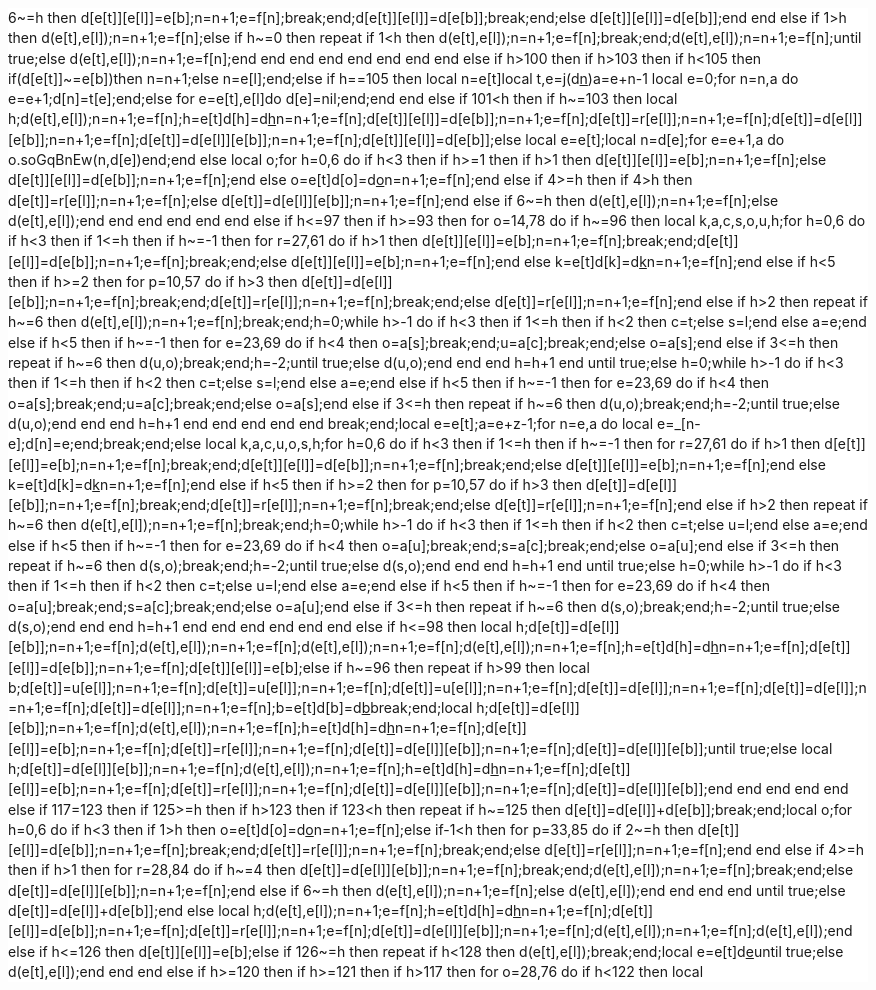 6~=h then d[e[t]][e[l]]=e[b];n=n+1;e=f[n];break;end;d[e[t]][e[l]]=d[e[b]];break;end;else d[e[t]][e[l]]=d[e[b]];end end else if 1>h then d(e[t],e[l]);n=n+1;e=f[n];else if h~=0 then repeat if 1<h then d(e[t],e[l]);n=n+1;e=f[n];break;end;d(e[t],e[l]);n=n+1;e=f[n];until true;else d(e[t],e[l]);n=n+1;e=f[n];end end end end end end end end else if h>100 then if h>103 then if h<105 then if(d[e[t]]~=e[b])then n=n+1;else n=e[l];end;else if h==105 then local n=e[t]local t,e=j(d[n](p(d,n+1,e[l])))a=e+n-1 local e=0;for n=n,a do e=e+1;d[n]=t[e];end;else for e=e[t],e[l]do d[e]=nil;end;end end else if 101<h then if h~=103 then local h;d(e[t],e[l]);n=n+1;e=f[n];h=e[t]d[h]=d[h](p(d,h+1,e[l]))n=n+1;e=f[n];d[e[t]][e[l]]=d[e[b]];n=n+1;e=f[n];d[e[t]]=r[e[l]];n=n+1;e=f[n];d[e[t]]=d[e[l]][e[b]];n=n+1;e=f[n];d[e[t]]=d[e[l]][e[b]];n=n+1;e=f[n];d[e[t]][e[l]]=d[e[b]];else local e=e[t];local n=d[e];for e=e+1,a do o.soGqBnEw(n,d[e])end;end else local o;for h=0,6 do if h<3 then if h>=1 then if h>1 then d[e[t]][e[l]]=e[b];n=n+1;e=f[n];else d[e[t]][e[l]]=d[e[b]];n=n+1;e=f[n];end else o=e[t]d[o]=d[o](p(d,o+1,e[l]))n=n+1;e=f[n];end else if 4>=h then if 4>h then d[e[t]]=r[e[l]];n=n+1;e=f[n];else d[e[t]]=d[e[l]][e[b]];n=n+1;e=f[n];end else if 6~=h then d(e[t],e[l]);n=n+1;e=f[n];else d(e[t],e[l]);end end end end end end else if h<=97 then if h>=93 then for o=14,78 do if h~=96 then local k,a,c,s,o,u,h;for h=0,6 do if h<3 then if 1<=h then if h~=-1 then for r=27,61 do if h>1 then d[e[t]][e[l]]=e[b];n=n+1;e=f[n];break;end;d[e[t]][e[l]]=d[e[b]];n=n+1;e=f[n];break;end;else d[e[t]][e[l]]=e[b];n=n+1;e=f[n];end else k=e[t]d[k]=d[k](p(d,k+1,e[l]))n=n+1;e=f[n];end else if h<5 then if h>=2 then for p=10,57 do if h>3 then d[e[t]]=d[e[l]][e[b]];n=n+1;e=f[n];break;end;d[e[t]]=r[e[l]];n=n+1;e=f[n];break;end;else d[e[t]]=r[e[l]];n=n+1;e=f[n];end else if h>2 then repeat if h~=6 then d(e[t],e[l]);n=n+1;e=f[n];break;end;h=0;while h>-1 do if h<3 then if 1<=h then if h<2 then c=t;else s=l;end else a=e;end else if h<5 then if h~=-1 then for e=23,69 do if h<4 then o=a[s];break;end;u=a[c];break;end;else o=a[s];end else if 3<=h then repeat if h~=6 then d(u,o);break;end;h=-2;until true;else d(u,o);end end end h=h+1 end until true;else h=0;while h>-1 do if h<3 then if 1<=h then if h<2 then c=t;else s=l;end else a=e;end else if h<5 then if h~=-1 then for e=23,69 do if h<4 then o=a[s];break;end;u=a[c];break;end;else o=a[s];end else if 3<=h then repeat if h~=6 then d(u,o);break;end;h=-2;until true;else d(u,o);end end end h=h+1 end end end end end break;end;local e=e[t];a=e+z-1;for n=e,a do local e=_[n-e];d[n]=e;end;break;end;else local k,a,c,u,o,s,h;for h=0,6 do if h<3 then if 1<=h then if h~=-1 then for r=27,61 do if h>1 then d[e[t]][e[l]]=e[b];n=n+1;e=f[n];break;end;d[e[t]][e[l]]=d[e[b]];n=n+1;e=f[n];break;end;else d[e[t]][e[l]]=e[b];n=n+1;e=f[n];end else k=e[t]d[k]=d[k](p(d,k+1,e[l]))n=n+1;e=f[n];end else if h<5 then if h>=2 then for p=10,57 do if h>3 then d[e[t]]=d[e[l]][e[b]];n=n+1;e=f[n];break;end;d[e[t]]=r[e[l]];n=n+1;e=f[n];break;end;else d[e[t]]=r[e[l]];n=n+1;e=f[n];end else if h>2 then repeat if h~=6 then d(e[t],e[l]);n=n+1;e=f[n];break;end;h=0;while h>-1 do if h<3 then if 1<=h then if h<2 then c=t;else u=l;end else a=e;end else if h<5 then if h~=-1 then for e=23,69 do if h<4 then o=a[u];break;end;s=a[c];break;end;else o=a[u];end else if 3<=h then repeat if h~=6 then d(s,o);break;end;h=-2;until true;else d(s,o);end end end h=h+1 end until true;else h=0;while h>-1 do if h<3 then if 1<=h then if h<2 then c=t;else u=l;end else a=e;end else if h<5 then if h~=-1 then for e=23,69 do if h<4 then o=a[u];break;end;s=a[c];break;end;else o=a[u];end else if 3<=h then repeat if h~=6 then d(s,o);break;end;h=-2;until true;else d(s,o);end end end h=h+1 end end end end end end else if h<=98 then local h;d[e[t]]=d[e[l]][e[b]];n=n+1;e=f[n];d(e[t],e[l]);n=n+1;e=f[n];d(e[t],e[l]);n=n+1;e=f[n];d(e[t],e[l]);n=n+1;e=f[n];h=e[t]d[h]=d[h](p(d,h+1,e[l]))n=n+1;e=f[n];d[e[t]][e[l]]=d[e[b]];n=n+1;e=f[n];d[e[t]][e[l]]=e[b];else if h~=96 then repeat if h>99 then local b;d[e[t]]=u[e[l]];n=n+1;e=f[n];d[e[t]]=u[e[l]];n=n+1;e=f[n];d[e[t]]=u[e[l]];n=n+1;e=f[n];d[e[t]]=d[e[l]];n=n+1;e=f[n];d[e[t]]=d[e[l]];n=n+1;e=f[n];d[e[t]]=d[e[l]];n=n+1;e=f[n];b=e[t]d[b]=d[b](p(d,b+1,e[l]))break;end;local h;d[e[t]]=d[e[l]][e[b]];n=n+1;e=f[n];d(e[t],e[l]);n=n+1;e=f[n];h=e[t]d[h]=d[h](d[h+1])n=n+1;e=f[n];d[e[t]][e[l]]=e[b];n=n+1;e=f[n];d[e[t]]=r[e[l]];n=n+1;e=f[n];d[e[t]]=d[e[l]][e[b]];n=n+1;e=f[n];d[e[t]]=d[e[l]][e[b]];until true;else local h;d[e[t]]=d[e[l]][e[b]];n=n+1;e=f[n];d(e[t],e[l]);n=n+1;e=f[n];h=e[t]d[h]=d[h](d[h+1])n=n+1;e=f[n];d[e[t]][e[l]]=e[b];n=n+1;e=f[n];d[e[t]]=r[e[l]];n=n+1;e=f[n];d[e[t]]=d[e[l]][e[b]];n=n+1;e=f[n];d[e[t]]=d[e[l]][e[b]];end end end end end else if 117<h then if h>=123 then if 125>=h then if h>123 then if 123<h then repeat if h~=125 then d[e[t]]=d[e[l]]+d[e[b]];break;end;local o;for h=0,6 do if h<3 then if 1>h then o=e[t]d[o]=d[o](p(d,o+1,e[l]))n=n+1;e=f[n];else if-1<h then for p=33,85 do if 2~=h then d[e[t]][e[l]]=d[e[b]];n=n+1;e=f[n];break;end;d[e[t]]=r[e[l]];n=n+1;e=f[n];break;end;else d[e[t]]=r[e[l]];n=n+1;e=f[n];end end else if 4>=h then if h>1 then for r=28,84 do if h~=4 then d[e[t]]=d[e[l]][e[b]];n=n+1;e=f[n];break;end;d(e[t],e[l]);n=n+1;e=f[n];break;end;else d[e[t]]=d[e[l]][e[b]];n=n+1;e=f[n];end else if 6~=h then d(e[t],e[l]);n=n+1;e=f[n];else d(e[t],e[l]);end end end end until true;else d[e[t]]=d[e[l]]+d[e[b]];end else local h;d(e[t],e[l]);n=n+1;e=f[n];h=e[t]d[h]=d[h](p(d,h+1,e[l]))n=n+1;e=f[n];d[e[t]][e[l]]=d[e[b]];n=n+1;e=f[n];d[e[t]]=r[e[l]];n=n+1;e=f[n];d[e[t]]=d[e[l]][e[b]];n=n+1;e=f[n];d(e[t],e[l]);n=n+1;e=f[n];d(e[t],e[l]);end else if h<=126 then d[e[t]][e[l]]=e[b];else if 126~=h then repeat if h<128 then d(e[t],e[l]);break;end;local e=e[t]d[e](d[e+1])until true;else d(e[t],e[l]);end end end else if h>=120 then if h>=121 then if h>117 then for o=28,76 do if h<122 then local